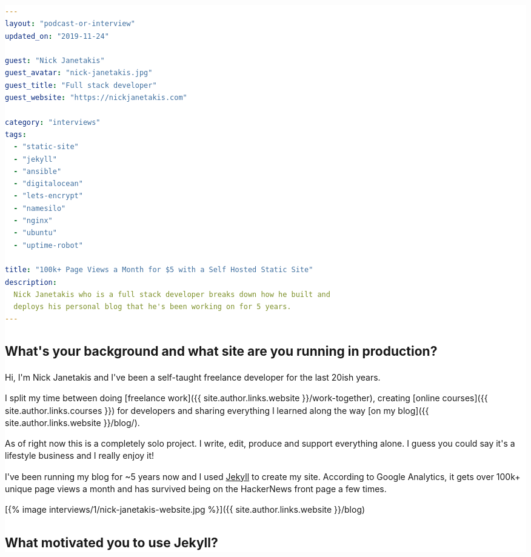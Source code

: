 ```yaml
---
layout: "podcast-or-interview"
updated_on: "2019-11-24"

guest: "Nick Janetakis"
guest_avatar: "nick-janetakis.jpg"
guest_title: "Full stack developer"
guest_website: "https://nickjanetakis.com"

category: "interviews"
tags:
  - "static-site"
  - "jekyll"
  - "ansible"
  - "digitalocean"
  - "lets-encrypt"
  - "namesilo"
  - "nginx"
  - "ubuntu"
  - "uptime-robot"

title: "100k+ Page Views a Month for $5 with a Self Hosted Static Site"
description:
  Nick Janetakis who is a full stack developer breaks down how he built and
  deploys his personal blog that he's been working on for 5 years.
---
```


## What's your background and what site are you running in production?

Hi, I'm Nick Janetakis and I've been a self-taught freelance developer for the
last 20ish years.

I split my time between doing [freelance work]({{ site.author.links.website
}}/work-together), creating [online courses]({{ site.author.links.courses }})
for developers and sharing everything I learned along the way [on my blog]({{
site.author.links.website }}/blog/).

As of right now this is a completely solo project. I write, edit, produce and
support everything alone. I guess you could say it's a lifestyle business and
I really enjoy it!

I've been running my blog for ~5 years now and I used
[Jekyll](https://jekyllrb.com/) to create my site. According to Google
Analytics, it gets over 100k+ unique page views a month and has survived being
on the HackerNews front page a few times.

[{% image interviews/1/nick-janetakis-website.jpg %}]({{ site.author.links.website }}/blog)

## What motivated you to use Jekyll?
